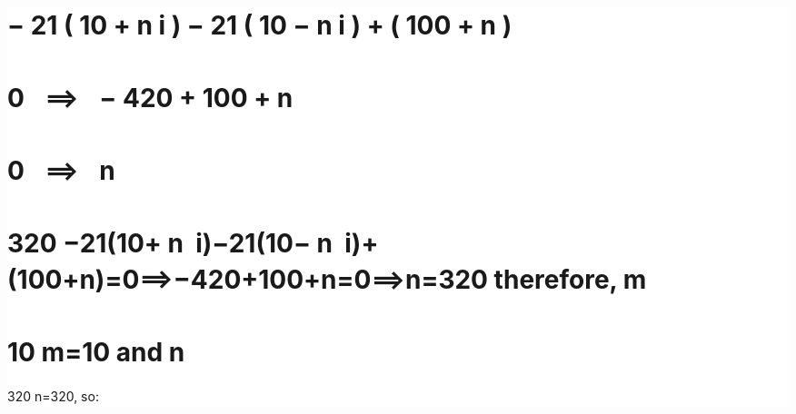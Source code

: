 −
21
(
10
+
n
i
)
−
21
(
10
−
n
i
)
+
(
100
+
n
)
=
0
  
⟹
  
−
420
+
100
+
n
=
0
  
⟹
  
n
=
320
−21(10+ 
n
​
 i)−21(10− 
n
​
 i)+(100+n)=0⟹−420+100+n=0⟹n=320
therefore, 
m
=
10
m=10 and 
n
=
320
n=320, so:
